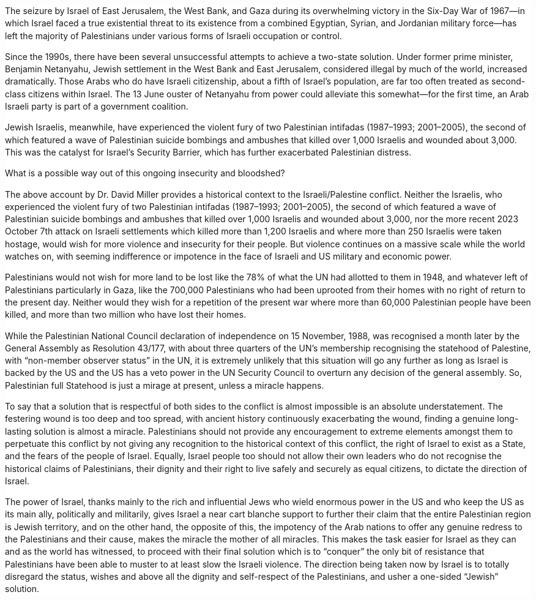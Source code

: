 The seizure by Israel of East Jerusalem, the West Bank, and Gaza during its overwhelming victory in the Six-Day War of 1967—in which Israel faced a true existential threat to its existence from a combined Egyptian, Syrian, and Jordanian military force—has left the majority of Palestinians under various forms of Israeli occupation or control.

Since the 1990s, there have been several unsuccessful attempts to achieve a two-state solution. Under former prime minister, Benjamin Netanyahu, Jewish settlement in the West Bank and East Jerusalem, considered illegal by much of the world, increased dramatically. Those Arabs who do have Israeli citizenship, about a fifth of Israel’s population, are far too often treated as second-class citizens within Israel. The 13 June ouster of Netanyahu from power could alleviate this somewhat—for the first time, an Arab Israeli party is part of a government coalition.

Jewish Israelis, meanwhile, have experienced the violent fury of two Palestinian intifadas (1987–1993; 2001–2005), the second of which featured a wave of Palestinian suicide bombings and ambushes that killed over 1,000 Israelis and wounded about 3,000. This was the catalyst for Israel’s Security Barrier, which has further exacerbated Palestinian distress.

What is a possible way out of this ongoing insecurity and bloodshed?

The above account by Dr. David Miller provides a historical context to the Israeli/Palestine conflict. Neither the Israelis, who experienced the violent fury of two Palestinian intifadas (1987–1993; 2001–2005), the second of which featured a wave of Palestinian suicide bombings and ambushes that killed over 1,000 Israelis and wounded about 3,000, nor the more recent 2023 October 7th attack on Israeli settlements which killed more than 1,200 Israelis and where more than 250 Israelis were taken hostage, would wish for more violence and insecurity for their people. But violence continues on a massive scale while the world watches on, with seeming indifference or impotence in the face of Israeli and US military and economic power.

Palestinians would not wish for more land to be lost like the 78% of what the UN had allotted to them in 1948, and whatever left of Palestinians particularly in Gaza, like the 700,000 Palestinians who had been uprooted from their homes with no right of return to the present day. Neither would they wish for a repetition of the present war where more than 60,000 Palestinian people have been killed, and more than two million who have lost their homes.

While the Palestinian National Council declaration of independence on 15 November, 1988, was recognised a month later by the General Assembly as Resolution 43/177, with about three quarters of the UN’s membership recognising the statehood of Palestine, with “non-member observer status” in the UN, it is extremely unlikely that this situation will go any further as long as Israel is backed by the US and the US has a veto power in the UN Security Council to overturn any decision of the general assembly. So, Palestinian full Statehood is just a mirage at present, unless a miracle happens.

To say that a solution that is respectful of both sides to the conflict is almost impossible is an absolute understatement. The festering wound is too deep and too spread, with ancient history continuously exacerbating the wound, finding a genuine long-lasting solution is almost a miracle. Palestinians should not provide any encouragement to extreme elements amongst them to perpetuate this conflict by not giving any recognition to the historical context of this conflict, the right of Israel to exist as a State, and the fears of the people of Israel. Equally, Israel people too should not allow their own leaders who do not recognise the historical claims of Palestinians, their dignity and their right to live safely and securely as equal citizens, to dictate the direction of Israel.

The power of Israel, thanks mainly to the rich and influential Jews who wield enormous power in the US and who keep the US as its main ally, politically and militarily, gives Israel a near cart blanche support to further their claim that the entire Palestinian region is Jewish territory, and on the other hand, the opposite of this, the impotency of the Arab nations to offer any genuine redress to the Palestinians and their cause, makes the miracle the mother of all miracles. This makes the task easier for Israel as they can and as the world has witnessed, to proceed with their final solution which is to “conquer” the only bit of resistance that Palestinians have been able to muster to at least slow the Israeli violence. The direction being taken now by Israel is to totally disregard the status, wishes and above all the dignity and self-respect of the Palestinians, and usher a one-sided “Jewish” solution.
